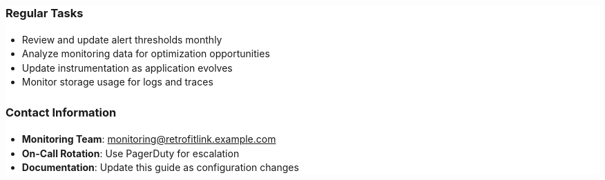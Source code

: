 ### Regular Tasks
- Review and update alert thresholds monthly
- Analyze monitoring data for optimization opportunities
- Update instrumentation as application evolves
- Monitor storage usage for logs and traces

### Contact Information
- **Monitoring Team**: monitoring@retrofitlink.example.com
- **On-Call Rotation**: Use PagerDuty for escalation
- **Documentation**: Update this guide as configuration changes
